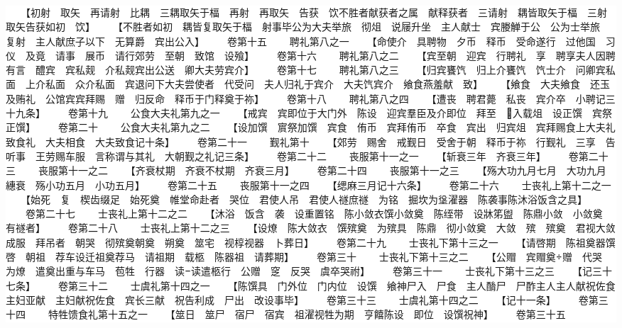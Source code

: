 　　【初射　取矢　再请射　比耦　三耦取矢于楅　再射　再取矢　告获　饮不胜者献获者之属　献释获者　三请射　耦皆取矢于楅　三射　取矢告获如初　饮】
　　【不胜者如初　耦皆复取矢于楅　射事毕公为大夫举旅　彻俎　说屦升坐　主人献士　宾媵觯于公　公为士举旅　复射　主人献庶子以下　无算爵　宾出公入】
　　卷第十五
　　聘礼第八之一
　　【命使介　具聘物　夕币　释币　受命遂行　过他国　习仪　及竟　请事　展币　请行郊劳　至朝　致馆　设飱】
　　卷第十六
　　聘礼第八之二
　　【宾至朝　迎宾　行聘礼　享　聘享夫人因聘有言　醴宾　宾私觌　介私觌宾出公送　卿大夫劳宾介】
　　卷第十七
　　聘礼第八之三
　　【归宾饔饩　归上介饔饩　饩士介　问卿宾私面　上介私面　众介私面　宾退问下大夫尝使者　代受问　夫人归礼于宾介　大夫饩宾介　飨食燕羞献　致】
　　【飨食　大夫飨食　还玉及贿礼　公馆宾宾拜赐　赠　归反命　释币于门释奠于祢】
　　卷第十八
　　聘礼第八之四
　　【遭丧　聘君薨　私丧　宾介卒　小聘记三十九条】
　　卷第十九
　　公食大夫礼第九之一
　　【戒宾　宾即位于大门外　陈设　迎宾羣臣及介即位　拜至　入载俎　设正馔　宾祭正馔】
　　卷第二十
　　公食大夫礼第九之二
　　【设加馔　賔祭加馔　宾食　侑币　宾拜侑币　卒食　宾出　归宾俎　宾拜赐食上大夫礼　致食礼　大夫相食　大夫致食记十条】
　　卷第二十一
　　觐礼第十
　　【郊劳　赐舍　戒觐日　受舍于朝　释币于祢　行觐礼　三享　告听事　王劳赐车服　言称谓与其礼　大朝觐之礼记三条】
　　卷第二十二
　　丧服第十一之一
　　【斩衰三年　齐衰三年】
　　卷第二十三
　　丧服第十一之二
　　【齐衰杖期　齐衰不杖期　齐衰三月】
　　卷第二十四
　　丧服第十一之三
　　【殇大功九月七月　大功九月　繐衰　殇小功五月　小功五月】
　　卷第二十五
　　丧服第十一之四
　　【缌麻三月记十六条】
　　卷第二十六
　　士丧礼上第十二之一
　　【始死　复　楔齿缀足　始死奠　帷堂命赴者　哭位　君使人吊　君使人禭庶禭　为铭　掘坎为垼濯器　陈袭事陈沐浴饭含之具】
　　卷第二十七
　　士丧礼上第十二之二
　　【沐浴　饭含　袭　设重置铭　陈小敛衣馔小敛奠　陈绖带　设牀笫盥　陈鼎小敛　小敛奠　有禭者】
　　卷第二十八
　　士丧礼上第十二之三
　　【设燎　陈大敛衣　馔殡奠　为殡具　陈鼎　彻小敛奠　大敛　殡　殡奠　君视大敛　成服　拜吊者　朝哭　彻殡奠朝奠　朔奠　筮宅　视椁视器　卜葬日】
　　卷第二十九
　　士丧礼下第十三之一
　　【请啓期　陈祖奠器馔　啓　朝祖　荐车设迁祖奠荐马　请祖期　载柩　陈器祖　请葬期】
　　卷第三十
　　士丧礼下第十三之二
　　【公赗　宾赗奠赠　代哭　为燎　遣奠出重与车马　苞牲　行器　读读遣柩行　公赠　窆　反哭　虞卒哭祔】
　　卷第三十一
　　士丧礼下第十三之三
　　【记三十七条】
　　卷第三十二
　　士虞礼第十四之一
　　【陈馔具　门外位　门内位　设馔　飨神尸入　尸食　主人酳尸　尸酢主人主人献祝佐食　主妇亚献　主妇献祝佐食　宾长三献　祝告利成　尸出　改设事毕】
　　卷第三十三
　　士虞礼第十四之二
　　【记十一条】
　　卷第三十四
　　特牲馈食礼第十五之一
　　【筮日　筮尸　宿尸　宿宾　祖濯视牲为期　亨饎陈设　即位　设馔祝神】
　　卷第三十五